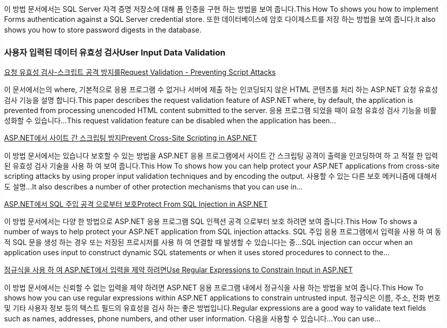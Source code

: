 <span data-ttu-id="aae08-189">이 방법 문서에서는 SQL Server 자격 증명 저장소에 대해 폼 인증을 구현 하는 방법을 보여 줍니다.</span><span class="sxs-lookup"><span data-stu-id="aae08-189">This How To shows you how to implement Forms authentication against a SQL Server credential store.</span></span> <span data-ttu-id="aae08-190">또한 데이터베이스에 암호 다이제스트를 저장 하는 방법을 보여 줍니다.</span><span class="sxs-lookup"><span data-stu-id="aae08-190">It also shows you how to store password digests in the database.</span></span>

### <a name="user-input-data-validation"></a><span data-ttu-id="aae08-191">사용자 입력된 데이터 유효성 검사</span><span class="sxs-lookup"><span data-stu-id="aae08-191">User Input Data Validation</span></span>

[<span data-ttu-id="aae08-192">요청 유효성 검사-스크립트 공격 방지를</span><span class="sxs-lookup"><span data-stu-id="aae08-192">Request Validation - Preventing Script Attacks</span></span>](request-validation.md "요청 유효성 검사")

<span data-ttu-id="aae08-193">이 문서에서는의 where, 기본적으로 응용 프로그램 수 없거나 서버에 제출 하는 인코딩되지 않은 HTML 콘텐츠를 처리 하는 ASP.NET 요청 유효성 검사 기능을 설명 합니다.</span><span class="sxs-lookup"><span data-stu-id="aae08-193">This paper describes the request validation feature of ASP.NET where, by default, the application is prevented from processing unencoded HTML content submitted to the server.</span></span> <span data-ttu-id="aae08-194">응용 프로그램 되었을 때이 요청 유효성 검사 기능을 비활성화할 수 있습니다...</span><span class="sxs-lookup"><span data-stu-id="aae08-194">This request validation feature can be disabled when the application has been...</span></span>

[<span data-ttu-id="aae08-195">ASP.NET에서 사이트 간 스크립팅 방지</span><span class="sxs-lookup"><span data-stu-id="aae08-195">Prevent Cross-Site Scripting in ASP.NET</span></span>](https://msdn.microsoft.com/library/ms998274.aspx)

<span data-ttu-id="aae08-196">이 방법 문서에서는 있습니다 보호할 수 있는 방법을 ASP.NET 응용 프로그램에서 사이트 간 스크립팅 공격이 출력을 인코딩하여 하 고 적절 한 입력된 유효성 검사 기술을 사용 하 여 보여 줍니다.</span><span class="sxs-lookup"><span data-stu-id="aae08-196">This How To shows how you can help protect your ASP.NET applications from cross-site scripting attacks by using proper input validation techniques and by encoding the output.</span></span> <span data-ttu-id="aae08-197">사용할 수 있는 다른 보호 메커니즘에 대해서도 설명...</span><span class="sxs-lookup"><span data-stu-id="aae08-197">It also describes a number of other protection mechanisms that you can use in...</span></span>

[<span data-ttu-id="aae08-198">ASP.NET에서 SQL 주입 공격 으로부터 보호</span><span class="sxs-lookup"><span data-stu-id="aae08-198">Protect From SQL Injection in ASP.NET</span></span>](https://msdn.microsoft.com/library/ms998271.aspx)

<span data-ttu-id="aae08-199">이 방법 문서에서는 다양 한 방법으로 ASP.NET 응용 프로그램 SQL 인젝션 공격 으로부터 보호 하려면 보여 줍니다.</span><span class="sxs-lookup"><span data-stu-id="aae08-199">This How To shows a number of ways to help protect your ASP.NET application from SQL injection attacks.</span></span> <span data-ttu-id="aae08-200">SQL 주입 응용 프로그램에서 입력을 사용 하 여 동적 SQL 문을 생성 하는 경우 또는 저장된 프로시저를 사용 하 여 연결할 때 발생할 수 있습니다는 중...</span><span class="sxs-lookup"><span data-stu-id="aae08-200">SQL injection can occur when an application uses input to construct dynamic SQL statements or when it uses stored procedures to connect to the...</span></span>

[<span data-ttu-id="aae08-201">정규식을 사용 하 여 ASP.NET에서 입력을 제약 하려면</span><span class="sxs-lookup"><span data-stu-id="aae08-201">Use Regular Expressions to Constrain Input in ASP.NET</span></span>](https://msdn.microsoft.com/library/ms998267.aspx)

<span data-ttu-id="aae08-202">이 방법 문서에서는 신뢰할 수 없는 입력을 제약 하려면 ASP.NET 응용 프로그램 내에서 정규식을 사용 하는 방법을 보여 줍니다.</span><span class="sxs-lookup"><span data-stu-id="aae08-202">This How To shows how you can use regular expressions within ASP.NET applications to constrain untrusted input.</span></span> <span data-ttu-id="aae08-203">정규식은 이름, 주소, 전화 번호 및 기타 사용자 정보 등의 텍스트 필드의 유효성을 검사 하는 좋은 방법입니다.</span><span class="sxs-lookup"><span data-stu-id="aae08-203">Regular expressions are a good way to validate text fields such as names, addresses, phone numbers, and other user information.</span></span> <span data-ttu-id="aae08-204">다음을 사용할 수 있습니다...</span><span class="sxs-lookup"><span data-stu-id="aae08-204">You can use...</span></span>
